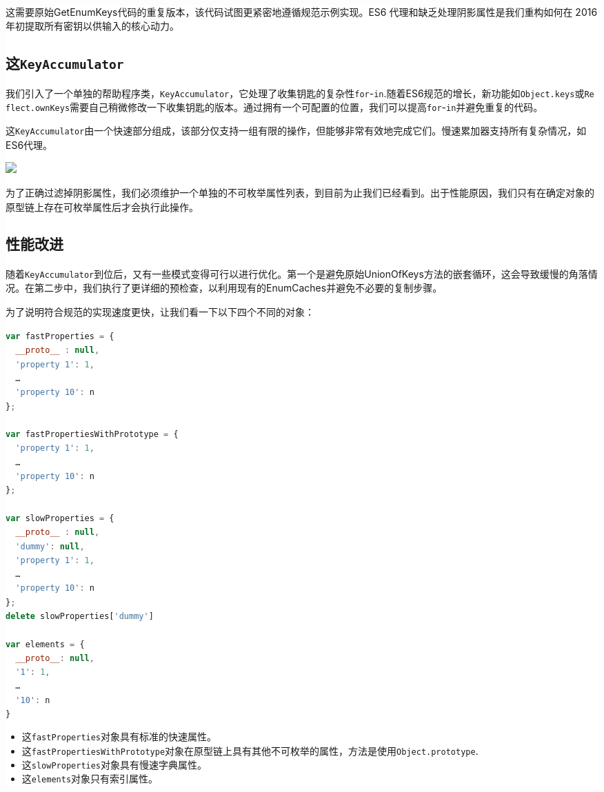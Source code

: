 这需要原始GetEnumKeys代码的重复版本，该代码试图更紧密地遵循规范示例实现。ES6 代理和缺乏处理阴影属性是我们重构如何在 2016 年初提取所有密钥以供输入的核心动力。

## 这`KeyAccumulator`

我们引入了一个单独的帮助程序类，`KeyAccumulator`，它处理了收集钥匙的复杂性`for`-`in`.随着ES6规范的增长，新功能如`Object.keys`或`Reflect.ownKeys`需要自己稍微修改一下收集钥匙的版本。通过拥有一个可配置的位置，我们可以提高`for`-`in`并避免重复的代码。

这`KeyAccumulator`由一个快速部分组成，该部分仅支持一组有限的操作，但能够非常有效地完成它们。慢速累加器支持所有复杂情况，如ES6代理。

![](../_img/fast-for-in/keyaccumulator.png)

为了正确过滤掉阴影属性，我们必须维护一个单独的不可枚举属性列表，到目前为止我们已经看到。出于性能原因，我们只有在确定对象的原型链上存在可枚举属性后才会执行此操作。

## 性能改进

随着`KeyAccumulator`到位后，又有一些模式变得可行以进行优化。第一个是避免原始UnionOfKeys方法的嵌套循环，这会导致缓慢的角落情况。在第二步中，我们执行了更详细的预检查，以利用现有的EnumCaches并避免不必要的复制步骤。

为了说明符合规范的实现速度更快，让我们看一下以下四个不同的对象：

```js
var fastProperties = {
  __proto__ : null,
  'property 1': 1,
  …
  'property 10': n
};

var fastPropertiesWithPrototype = {
  'property 1': 1,
  …
  'property 10': n
};

var slowProperties = {
  __proto__ : null,
  'dummy': null,
  'property 1': 1,
  …
  'property 10': n
};
delete slowProperties['dummy']

var elements = {
  __proto__: null,
  '1': 1,
  …
  '10': n
}
```

*   这`fastProperties`对象具有标准的快速属性。
*   这`fastPropertiesWithPrototype`对象在原型链上具有其他不可枚举的属性，方法是使用`Object.prototype`.
*   这`slowProperties`对象具有慢速字典属性。
*   这`elements`对象只有索引属性。
